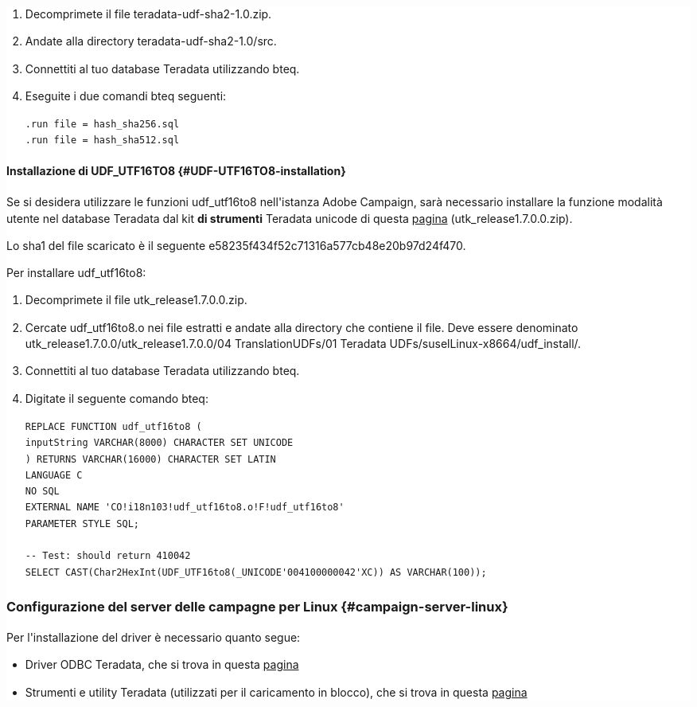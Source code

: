 1. Decomprimete il file teradata-udf-sha2-1.0.zip.

1. Andate alla directory teradata-udf-sha2-1.0/src.

1. Connettiti al tuo database Teradata utilizzando bteq.

1. Eseguite i due comandi bteq seguenti:

   ```
   .run file = hash_sha256.sql
   .run file = hash_sha512.sql
   ```

#### Installazione di UDF_UTF16TO8 {#UDF-UTF16TO8-installation}

Se si desidera utilizzare le funzioni udf_utf16to8 nell&#39;istanza  Adobe Campaign, sarà necessario installare la funzione modalità utente nel database Teradata dal kit **di strumenti** Teradata unicode di questa [pagina](https://downloads.teradata.com/download/tools/unicode-tool-kit) (utk_release1.7.0.0.zip).

Lo sha1 del file scaricato è il seguente e58235f434f52c71316a577cb48e20b97d24f470.

Per installare udf_utf16to8:

1. Decomprimete il file utk_release1.7.0.0.zip.

1. Cercate udf_utf16to8.o nei file estratti e andate alla directory che contiene il file. Deve essere denominato utk_release1.7.0.0/utk_release1.7.0.0/04 TranslationUDFs/01 Teradata UDFs/suselLinux-x8664/udf_install/.

1. Connettiti al tuo database Teradata utilizzando bteq.

1. Digitate il seguente comando bteq:

   ```
   REPLACE FUNCTION udf_utf16to8 (
   inputString VARCHAR(8000) CHARACTER SET UNICODE
   ) RETURNS VARCHAR(16000) CHARACTER SET LATIN
   LANGUAGE C
   NO SQL
   EXTERNAL NAME 'CO!i18n103!udf_utf16to8.o!F!udf_utf16to8'
   PARAMETER STYLE SQL;
   
   -- Test: should return 410042
   SELECT CAST(Char2HexInt(UDF_UTF16to8(_UNICODE'004100000042'XC)) AS VARCHAR(100));
   ```

### Configurazione del server delle campagne per Linux {#campaign-server-linux}

Per l&#39;installazione del driver è necessario quanto segue:

* Driver ODBC Teradata, che si trova in questa [pagina](https://downloads.teradata.com/download/connectivity/odbc-driver/linux)

* Strumenti e utility Teradata (utilizzati per il caricamento in blocco), che si trova in questa [pagina](https://downloads.teradata.com/download/tools/teradata-tools-and-utilities-linux-installation-package-0)
